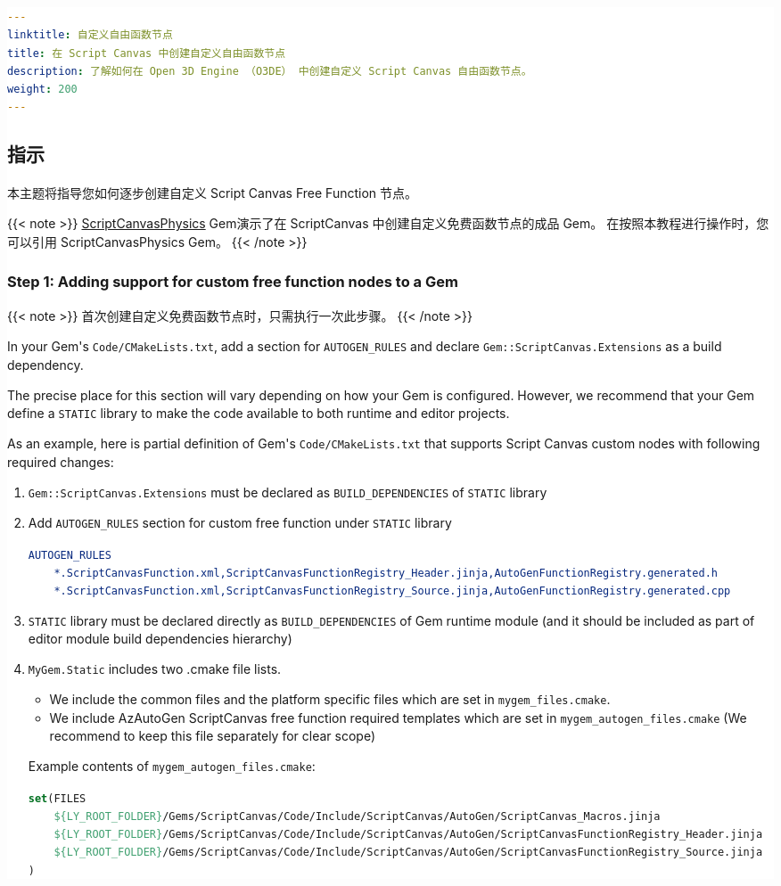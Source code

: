 ```yaml
---
linktitle: 自定义自由函数节点
title: 在 Script Canvas 中创建自定义自由函数节点
description: 了解如何在 Open 3D Engine （O3DE） 中创建自定义 Script Canvas 自由函数节点。
weight: 200
---
```


## 指示
本主题将指导您如何逐步创建自定义 Script Canvas Free Function 节点。

{{< note >}}
[ScriptCanvasPhysics](https://github.com/o3de/o3de/tree/development/Gems/ScriptCanvasPhysics) Gem演示了在 ScriptCanvas 中创建自定义免费函数节点的成品 Gem。
在按照本教程进行操作时，您可以引用 ScriptCanvasPhysics Gem。
{{< /note >}}

### Step 1: Adding support for custom free function nodes to a Gem
{{< note >}}
首次创建自定义免费函数节点时，只需执行一次此步骤。
{{< /note >}}

In your Gem's `Code/CMakeLists.txt`, add a section for `AUTOGEN_RULES` and declare `Gem::ScriptCanvas.Extensions` as a build dependency.

The precise place for this section will vary depending on how your Gem is configured. 
However, we recommend that your Gem define a `STATIC` library to make the code available to both runtime and editor projects.

As an example, here is partial definition of Gem's `Code/CMakeLists.txt` that supports Script Canvas custom nodes with following required changes:
1. `Gem::ScriptCanvas.Extensions` must be declared as `BUILD_DEPENDENCIES` of `STATIC` library
1. Add `AUTOGEN_RULES` section for custom free function under `STATIC` library
   ```cmake
   AUTOGEN_RULES
       *.ScriptCanvasFunction.xml,ScriptCanvasFunctionRegistry_Header.jinja,AutoGenFunctionRegistry.generated.h
       *.ScriptCanvasFunction.xml,ScriptCanvasFunctionRegistry_Source.jinja,AutoGenFunctionRegistry.generated.cpp
   ```
1. `STATIC` library must be declared directly as `BUILD_DEPENDENCIES` of Gem runtime module (and it should be included as part of editor module build dependencies hierarchy)
1. `MyGem.Static` includes two .cmake file lists. 
   * We include the common files and the platform specific files which are set in `mygem_files.cmake`.
   * We include AzAutoGen ScriptCanvas free function required templates which are set in `mygem_autogen_files.cmake` (We recommend to keep this file separately for clear scope)

   Example contents of `mygem_autogen_files.cmake`:
   ```cmake
   set(FILES
       ${LY_ROOT_FOLDER}/Gems/ScriptCanvas/Code/Include/ScriptCanvas/AutoGen/ScriptCanvas_Macros.jinja
       ${LY_ROOT_FOLDER}/Gems/ScriptCanvas/Code/Include/ScriptCanvas/AutoGen/ScriptCanvasFunctionRegistry_Header.jinja
       ${LY_ROOT_FOLDER}/Gems/ScriptCanvas/Code/Include/ScriptCanvas/AutoGen/ScriptCanvasFunctionRegistry_Source.jinja
   )
   ```
